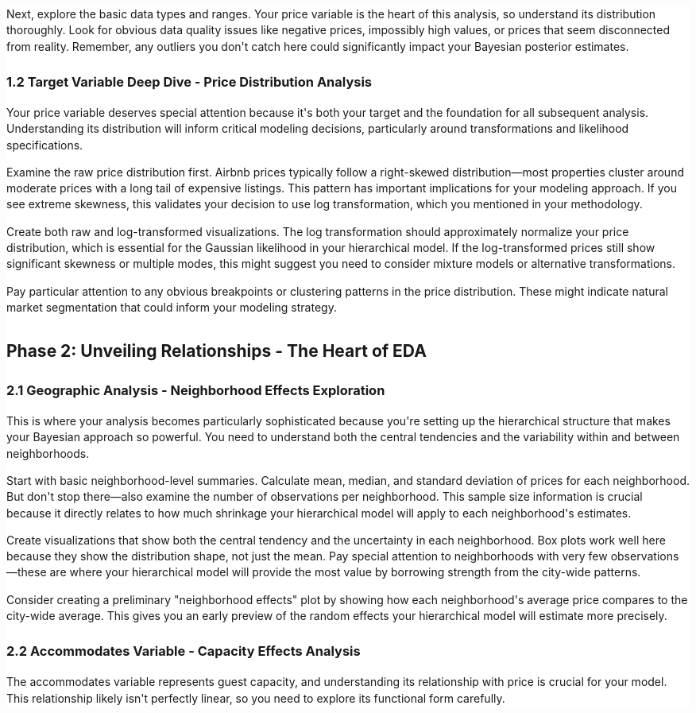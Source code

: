 Next, explore the basic data types and ranges. Your price variable is the heart of this analysis, so understand its distribution thoroughly. Look for obvious data quality issues like negative prices, impossibly high values, or prices that seem disconnected from reality. Remember, any outliers you don't catch here could significantly impact your Bayesian posterior estimates.

### **1.2 Target Variable Deep Dive - Price Distribution Analysis**

Your price variable deserves special attention because it's both your target and the foundation for all subsequent analysis. Understanding its distribution will inform critical modeling decisions, particularly around transformations and likelihood specifications.

Examine the raw price distribution first. Airbnb prices typically follow a right-skewed distribution—most properties cluster around moderate prices with a long tail of expensive listings. This pattern has important implications for your modeling approach. If you see extreme skewness, this validates your decision to use log transformation, which you mentioned in your methodology.

Create both raw and log-transformed visualizations. The log transformation should approximately normalize your price distribution, which is essential for the Gaussian likelihood in your hierarchical model. If the log-transformed prices still show significant skewness or multiple modes, this might suggest you need to consider mixture models or alternative transformations.

Pay particular attention to any obvious breakpoints or clustering patterns in the price distribution. These might indicate natural market segmentation that could inform your modeling strategy.

## **Phase 2: Unveiling Relationships - The Heart of EDA**

### **2.1 Geographic Analysis - Neighborhood Effects Exploration**

This is where your analysis becomes particularly sophisticated because you're setting up the hierarchical structure that makes your Bayesian approach so powerful. You need to understand both the central tendencies and the variability within and between neighborhoods.

Start with basic neighborhood-level summaries. Calculate mean, median, and standard deviation of prices for each neighborhood. But don't stop there—also examine the number of observations per neighborhood. This sample size information is crucial because it directly relates to how much shrinkage your hierarchical model will apply to each neighborhood's estimates.

Create visualizations that show both the central tendency and the uncertainty in each neighborhood. Box plots work well here because they show the distribution shape, not just the mean. Pay special attention to neighborhoods with very few observations—these are where your hierarchical model will provide the most value by borrowing strength from the city-wide patterns.

Consider creating a preliminary "neighborhood effects" plot by showing how each neighborhood's average price compares to the city-wide average. This gives you an early preview of the random effects your hierarchical model will estimate more precisely.

### **2.2 Accommodates Variable - Capacity Effects Analysis**

The accommodates variable represents guest capacity, and understanding its relationship with price is crucial for your model. This relationship likely isn't perfectly linear, so you need to explore its functional form carefully.
